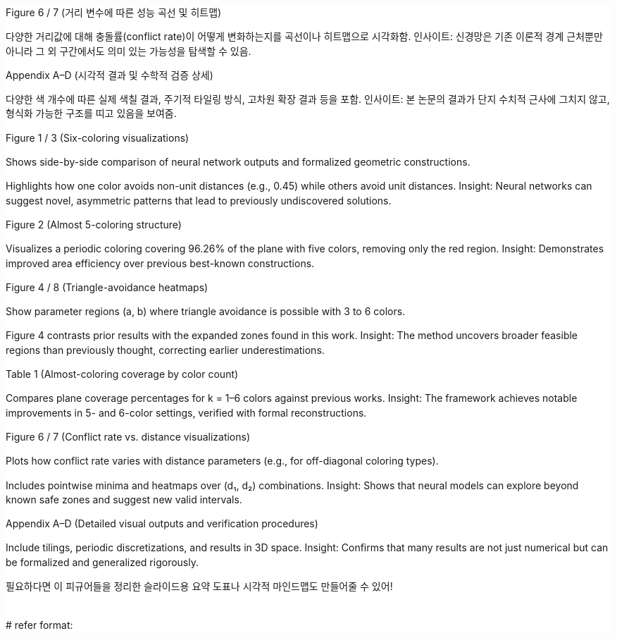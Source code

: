 Figure 6 / 7 (거리 변수에 따른 성능 곡선 및 히트맵)

다양한 거리값에 대해 충돌률(conflict rate)이 어떻게 변화하는지를 곡선이나 히트맵으로 시각화함.
인사이트: 신경망은 기존 이론적 경계 근처뿐만 아니라 그 외 구간에서도 의미 있는 가능성을 탐색할 수 있음.

Appendix A–D (시각적 결과 및 수학적 검증 상세)

다양한 색 개수에 따른 실제 색칠 결과, 주기적 타일링 방식, 고차원 확장 결과 등을 포함.
인사이트: 본 논문의 결과가 단지 수치적 근사에 그치지 않고, 형식화 가능한 구조를 띠고 있음을 보여줌.





Figure 1 / 3 (Six-coloring visualizations)

Shows side-by-side comparison of neural network outputs and formalized geometric constructions.

Highlights how one color avoids non-unit distances (e.g., 0.45) while others avoid unit distances.
Insight: Neural networks can suggest novel, asymmetric patterns that lead to previously undiscovered solutions.

Figure 2 (Almost 5-coloring structure)

Visualizes a periodic coloring covering 96.26% of the plane with five colors, removing only the red region.
Insight: Demonstrates improved area efficiency over previous best-known constructions.

Figure 4 / 8 (Triangle-avoidance heatmaps)

Show parameter regions (a, b) where triangle avoidance is possible with 3 to 6 colors.

Figure 4 contrasts prior results with the expanded zones found in this work.
Insight: The method uncovers broader feasible regions than previously thought, correcting earlier underestimations.

Table 1 (Almost-coloring coverage by color count)

Compares plane coverage percentages for k = 1–6 colors against previous works.
Insight: The framework achieves notable improvements in 5- and 6-color settings, verified with formal reconstructions.

Figure 6 / 7 (Conflict rate vs. distance visualizations)

Plots how conflict rate varies with distance parameters (e.g., for off-diagonal coloring types).

Includes pointwise minima and heatmaps over (d₁, d₂) combinations.
Insight: Shows that neural models can explore beyond known safe zones and suggest new valid intervals.

Appendix A–D (Detailed visual outputs and verification procedures)

Include tilings, periodic discretizations, and results in 3D space.
Insight: Confirms that many results are not just numerical but can be formalized and generalized rigorously.

필요하다면 이 피규어들을 정리한 슬라이드용 요약 도표나 시각적 마인드맵도 만들어줄 수 있어!






<br/>
# refer format:     
